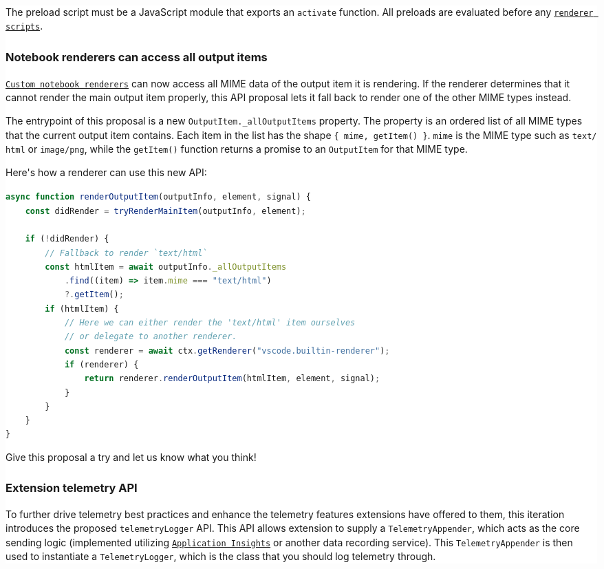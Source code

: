 The preload script must be a JavaScript module that exports an `activate`
function. All preloads are evaluated before any
[`renderer scripts`](https://code.visualstudio.com/api/extension-guides/notebook#notebook-renderer).

### Notebook renderers can access all output items

[`Custom notebook renderers`](https://code.visualstudio.com/api/extension-guides/notebook#notebook-renderer)
can now access all MIME data of the output item it is rendering. If the renderer
determines that it cannot render the main output item properly, this API
proposal lets it fall back to render one of the other MIME types instead.

The entrypoint of this proposal is a new `OutputItem._allOutputItems` property.
The property is an ordered list of all MIME types that the current output item
contains. Each item in the list has the shape `{ mime, getItem() }`. `mime` is
the MIME type such as `text/html` or `image/png`, while the `getItem()` function
returns a promise to an `OutputItem` for that MIME type.

Here's how a renderer can use this new API:

```ts
async function renderOutputItem(outputInfo, element, signal) {
	const didRender = tryRenderMainItem(outputInfo, element);

	if (!didRender) {
		// Fallback to render `text/html`
		const htmlItem = await outputInfo._allOutputItems
			.find((item) => item.mime === "text/html")
			?.getItem();
		if (htmlItem) {
			// Here we can either render the 'text/html' item ourselves
			// or delegate to another renderer.
			const renderer = await ctx.getRenderer("vscode.builtin-renderer");
			if (renderer) {
				return renderer.renderOutputItem(htmlItem, element, signal);
			}
		}
	}
}
```

Give this proposal a try and let us know what you think!

### Extension telemetry API

To further drive telemetry best practices and enhance the telemetry features
extensions have offered to them, this iteration introduces the proposed
`telemetryLogger` API. This API allows extension to supply a
`TelemetryAppender`, which acts as the core sending logic (implemented utilizing
[`Application Insights`](https://learn.microsoft.com/azure/azure-monitor/app/create-new-resource)
or another data recording service). This `TelemetryAppender` is then used to
instantiate a `TelemetryLogger`, which is the class that you should log
telemetry through.
